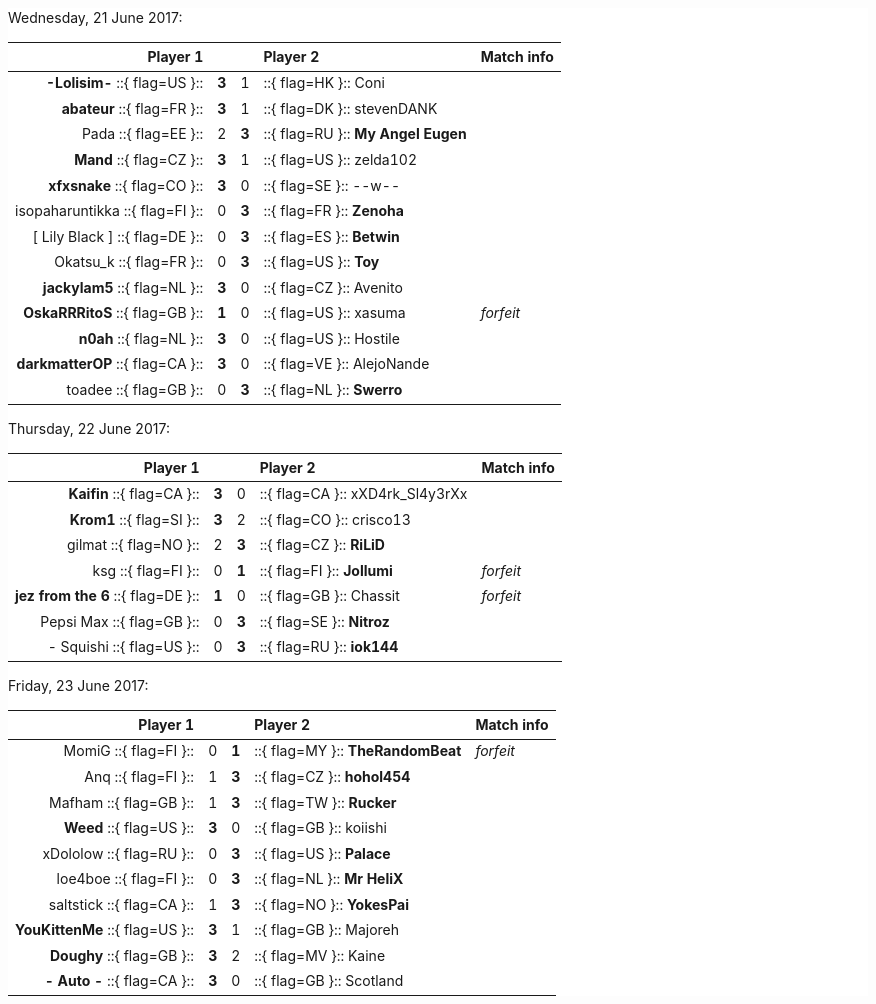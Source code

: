 Wednesday, 21 June 2017:

| Player 1 | | | Player 2 | Match info |
| --: | :-: | :-: | :-- | :-- |
| **-Lolisim-** ::{ flag=US }:: | **3** | 1 | ::{ flag=HK }:: Coni |  |
| **abateur** ::{ flag=FR }:: | **3** | 1 | ::{ flag=DK }:: stevenDANK |  |
| Pada ::{ flag=EE }:: | 2 | **3** | ::{ flag=RU }:: **My Angel Eugen** |  |
| **Mand** ::{ flag=CZ }:: | **3** | 1 | ::{ flag=US }:: zelda102 |  |
| **xfxsnake** ::{ flag=CO }:: | **3** | 0 | ::{ flag=SE }:: --w-- |  |
| isopaharuntikka ::{ flag=FI }:: | 0 | **3** | ::{ flag=FR }:: **Zenoha** |  |
| \[ Lily Black \] ::{ flag=DE }:: | 0 | **3** | ::{ flag=ES }:: **Betwin** |  |
| Okatsu\_k ::{ flag=FR }:: | 0 | **3** | ::{ flag=US }:: **Toy** |  |
| **jackylam5** ::{ flag=NL }:: | **3** | 0 | ::{ flag=CZ }:: Avenito |  |
| **OskaRRRitoS** ::{ flag=GB }:: | **1** | 0 | ::{ flag=US }:: xasuma | *forfeit* |
| **n0ah** ::{ flag=NL }:: | **3** | 0 | ::{ flag=US }:: Hostile |  |
| **darkmatterOP** ::{ flag=CA }:: | **3** | 0 | ::{ flag=VE }:: AlejoNande |  |
| toadee ::{ flag=GB }:: | 0 | **3** | ::{ flag=NL }:: **Swerro** |  |

Thursday, 22 June 2017:

| Player 1 | | | Player 2 | Match info |
| --: | :-: | :-: | :-- | :-- |
| **Kaifin** ::{ flag=CA }:: | **3** | 0 | ::{ flag=CA }:: xXD4rk\_Sl4y3rXx |  |
| **Krom1** ::{ flag=SI }:: | **3** | 2 | ::{ flag=CO }:: crisco13 |  |
| gilmat ::{ flag=NO }:: | 2 | **3** | ::{ flag=CZ }:: **RiLiD** |  |
| ksg ::{ flag=FI }:: | 0 | **1** | ::{ flag=FI }:: **Jollumi** | *forfeit* |
| **jez from the 6** ::{ flag=DE }:: | **1** | 0 | ::{ flag=GB }:: Chassit | *forfeit* |
| Pepsi Max ::{ flag=GB }:: | 0 | **3** | ::{ flag=SE }:: **Nitroz** |  |
| - Squishi ::{ flag=US }:: | 0 | **3** | ::{ flag=RU }:: **iok144** |  |

Friday, 23 June 2017:

| Player 1 | | | Player 2 | Match info |
| --: | :-: | :-: | :-- | :-- |
| MomiG ::{ flag=FI }:: | 0 | **1** | ::{ flag=MY }:: **TheRandomBeat** | *forfeit* |
| Anq ::{ flag=FI }:: | 1 | **3** | ::{ flag=CZ }:: **hohol454** |  |
| Mafham ::{ flag=GB }:: | 1 | **3** | ::{ flag=TW }:: **Rucker** |  |
| **Weed** ::{ flag=US }:: | **3** | 0 | ::{ flag=GB }:: koiishi |  |
| xDololow ::{ flag=RU }:: | 0 | **3** | ::{ flag=US }:: **Palace** |  |
| loe4boe ::{ flag=FI }:: | 0 | **3** | ::{ flag=NL }:: **Mr HeliX** |  |
| saltstick ::{ flag=CA }:: | 1 | **3** | ::{ flag=NO }:: **YokesPai** |  |
| **YouKittenMe** ::{ flag=US }:: | **3** | 1 | ::{ flag=GB }:: Majoreh |  |
| **Doughy** ::{ flag=GB }:: | **3** | 2 | ::{ flag=MV }:: Kaine |  |
| **- Auto -** ::{ flag=CA }:: | **3** | 0 | ::{ flag=GB }:: Scotland |  |